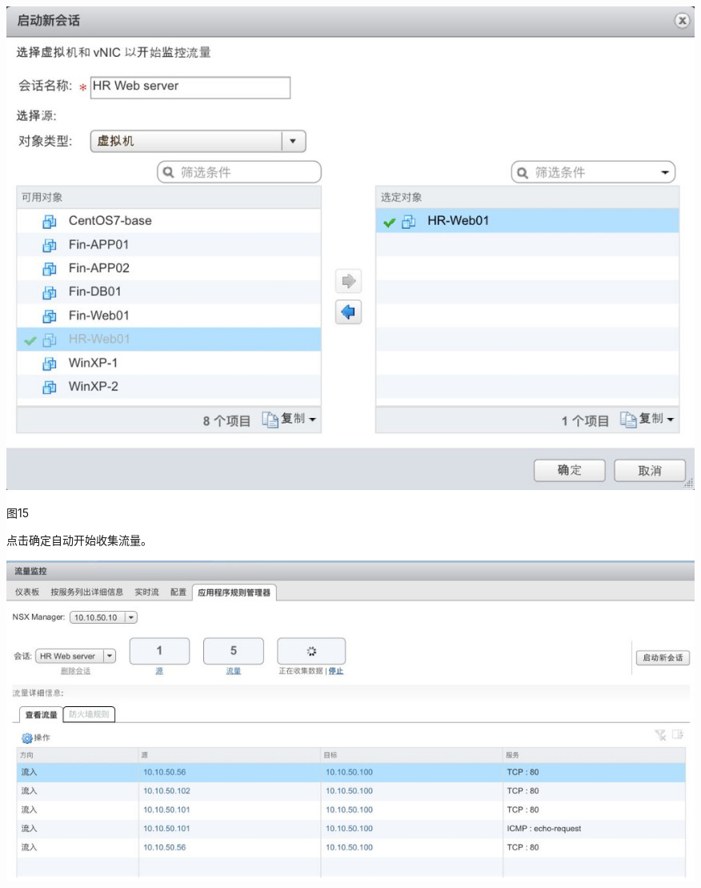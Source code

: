 

![img](../../../pics/640-20191225181131255.jpeg)

图15



点击确定自动开始收集流量。



![img](../../../pics/640-20191225181131017.jpeg)
